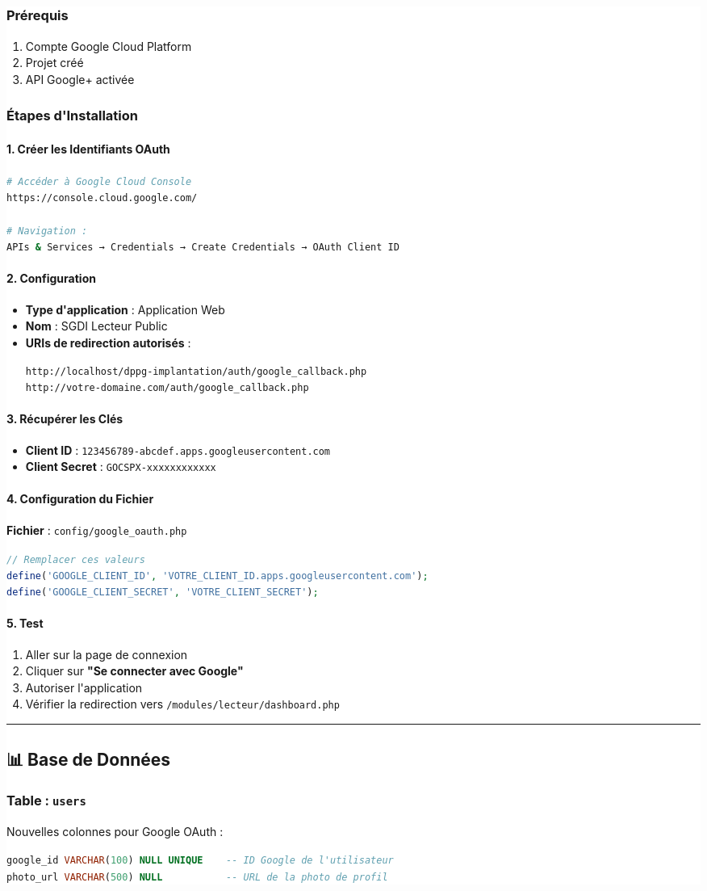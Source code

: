 ### Prérequis
1. Compte Google Cloud Platform
2. Projet créé
3. API Google+ activée

### Étapes d'Installation

#### 1. Créer les Identifiants OAuth
```bash
# Accéder à Google Cloud Console
https://console.cloud.google.com/

# Navigation :
APIs & Services → Credentials → Create Credentials → OAuth Client ID
```

#### 2. Configuration
- **Type d'application** : Application Web
- **Nom** : SGDI Lecteur Public
- **URIs de redirection autorisés** :
  ```
  http://localhost/dppg-implantation/auth/google_callback.php
  http://votre-domaine.com/auth/google_callback.php
  ```

#### 3. Récupérer les Clés
- **Client ID** : `123456789-abcdef.apps.googleusercontent.com`
- **Client Secret** : `GOCSPX-xxxxxxxxxxxx`

#### 4. Configuration du Fichier
**Fichier** : `config/google_oauth.php`

```php
// Remplacer ces valeurs
define('GOOGLE_CLIENT_ID', 'VOTRE_CLIENT_ID.apps.googleusercontent.com');
define('GOOGLE_CLIENT_SECRET', 'VOTRE_CLIENT_SECRET');
```

#### 5. Test
1. Aller sur la page de connexion
2. Cliquer sur **"Se connecter avec Google"**
3. Autoriser l'application
4. Vérifier la redirection vers `/modules/lecteur/dashboard.php`

---

## 📊 Base de Données

### Table : `users`
Nouvelles colonnes pour Google OAuth :

```sql
google_id VARCHAR(100) NULL UNIQUE    -- ID Google de l'utilisateur
photo_url VARCHAR(500) NULL           -- URL de la photo de profil
```
